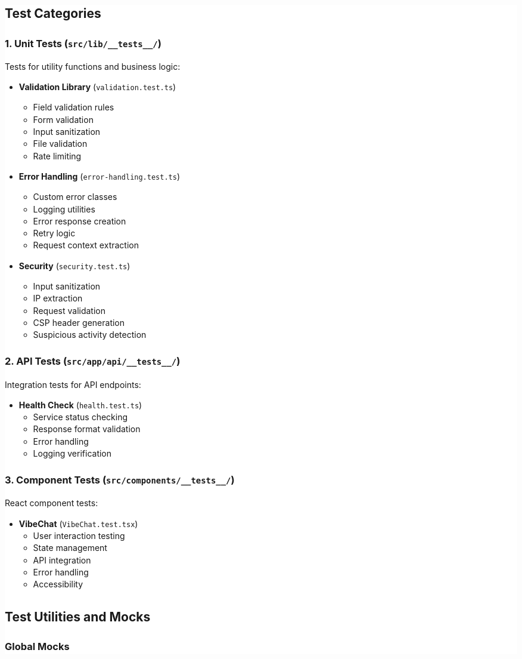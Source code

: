 ## Test Categories

### 1. Unit Tests (`src/lib/__tests__/`)

Tests for utility functions and business logic:

- **Validation Library** (`validation.test.ts`)
  - Field validation rules
  - Form validation
  - Input sanitization
  - File validation
  - Rate limiting

- **Error Handling** (`error-handling.test.ts`)
  - Custom error classes
  - Logging utilities
  - Error response creation
  - Retry logic
  - Request context extraction

- **Security** (`security.test.ts`)
  - Input sanitization
  - IP extraction
  - Request validation
  - CSP header generation
  - Suspicious activity detection

### 2. API Tests (`src/app/api/__tests__/`)

Integration tests for API endpoints:

- **Health Check** (`health.test.ts`)
  - Service status checking
  - Response format validation
  - Error handling
  - Logging verification

### 3. Component Tests (`src/components/__tests__/`)

React component tests:

- **VibeChat** (`VibeChat.test.tsx`)
  - User interaction testing
  - State management
  - API integration
  - Error handling
  - Accessibility

## Test Utilities and Mocks

### Global Mocks
